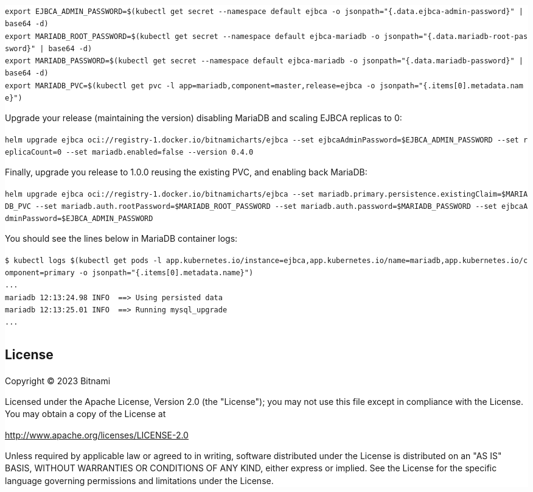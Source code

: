 ```console
export EJBCA_ADMIN_PASSWORD=$(kubectl get secret --namespace default ejbca -o jsonpath="{.data.ejbca-admin-password}" | base64 -d)
export MARIADB_ROOT_PASSWORD=$(kubectl get secret --namespace default ejbca-mariadb -o jsonpath="{.data.mariadb-root-password}" | base64 -d)
export MARIADB_PASSWORD=$(kubectl get secret --namespace default ejbca-mariadb -o jsonpath="{.data.mariadb-password}" | base64 -d)
export MARIADB_PVC=$(kubectl get pvc -l app=mariadb,component=master,release=ejbca -o jsonpath="{.items[0].metadata.name}")
```

Upgrade your release (maintaining the version) disabling MariaDB and scaling EJBCA replicas to 0:

```console
helm upgrade ejbca oci://registry-1.docker.io/bitnamicharts/ejbca --set ejbcaAdminPassword=$EJBCA_ADMIN_PASSWORD --set replicaCount=0 --set mariadb.enabled=false --version 0.4.0
```

Finally, upgrade you release to 1.0.0 reusing the existing PVC, and enabling back MariaDB:

```console
helm upgrade ejbca oci://registry-1.docker.io/bitnamicharts/ejbca --set mariadb.primary.persistence.existingClaim=$MARIADB_PVC --set mariadb.auth.rootPassword=$MARIADB_ROOT_PASSWORD --set mariadb.auth.password=$MARIADB_PASSWORD --set ejbcaAdminPassword=$EJBCA_ADMIN_PASSWORD
```

You should see the lines below in MariaDB container logs:

```console
$ kubectl logs $(kubectl get pods -l app.kubernetes.io/instance=ejbca,app.kubernetes.io/name=mariadb,app.kubernetes.io/component=primary -o jsonpath="{.items[0].metadata.name}")
...
mariadb 12:13:24.98 INFO  ==> Using persisted data
mariadb 12:13:25.01 INFO  ==> Running mysql_upgrade
...
```

## License

Copyright &copy; 2023 Bitnami

Licensed under the Apache License, Version 2.0 (the "License");
you may not use this file except in compliance with the License.
You may obtain a copy of the License at

<http://www.apache.org/licenses/LICENSE-2.0>

Unless required by applicable law or agreed to in writing, software
distributed under the License is distributed on an "AS IS" BASIS,
WITHOUT WARRANTIES OR CONDITIONS OF ANY KIND, either express or implied.
See the License for the specific language governing permissions and
limitations under the License.